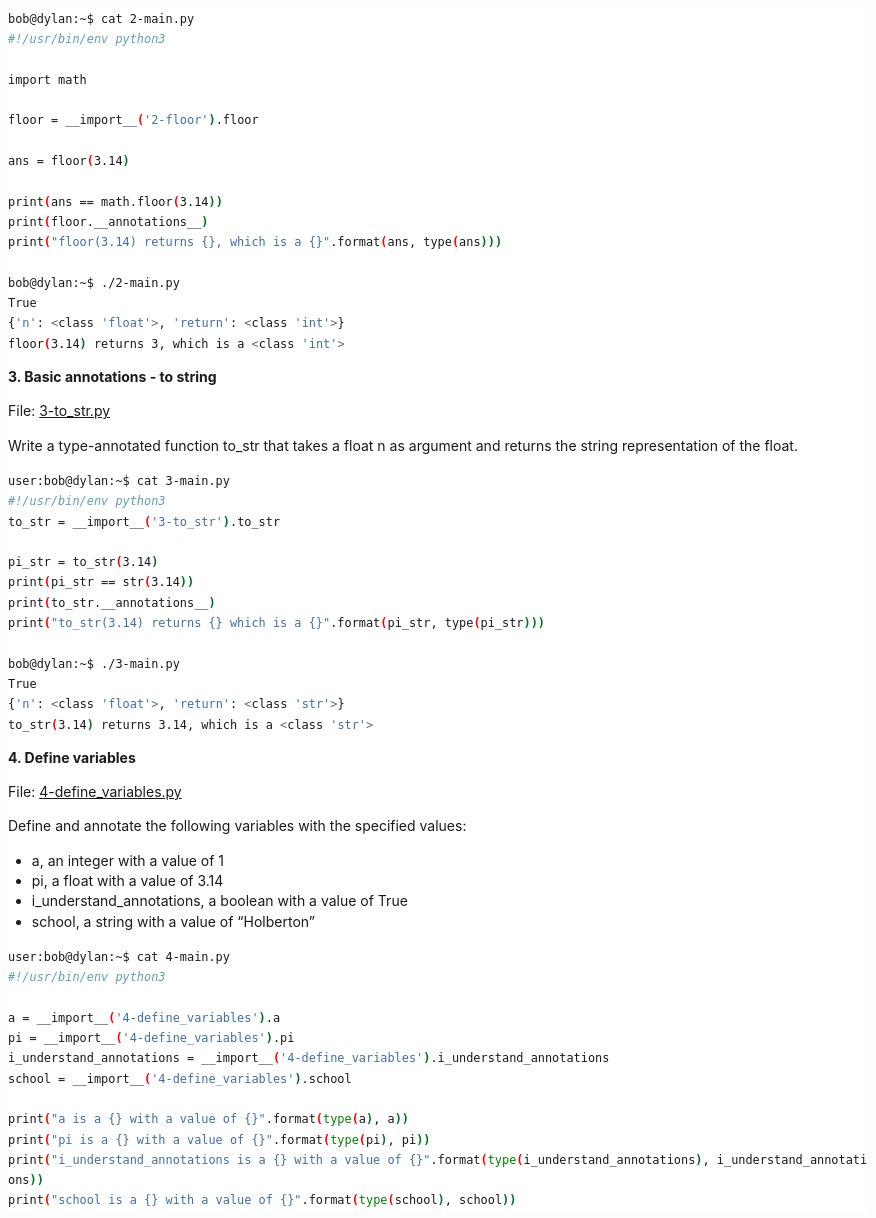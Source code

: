 ```sh
bob@dylan:~$ cat 2-main.py
#!/usr/bin/env python3

import math

floor = __import__('2-floor').floor

ans = floor(3.14)

print(ans == math.floor(3.14))
print(floor.__annotations__)
print("floor(3.14) returns {}, which is a {}".format(ans, type(ans)))

bob@dylan:~$ ./2-main.py
True
{'n': <class 'float'>, 'return': <class 'int'>}
floor(3.14) returns 3, which is a <class 'int'>
```

**3. Basic annotations - to string**

File:  [3-to_str.py](3-to_str.py/)

Write a type-annotated function to_str that takes a float n as argument and returns the string representation of the float.

```sh
user:bob@dylan:~$ cat 3-main.py
#!/usr/bin/env python3
to_str = __import__('3-to_str').to_str

pi_str = to_str(3.14)
print(pi_str == str(3.14))
print(to_str.__annotations__)
print("to_str(3.14) returns {} which is a {}".format(pi_str, type(pi_str)))

bob@dylan:~$ ./3-main.py
True
{'n': <class 'float'>, 'return': <class 'str'>}
to_str(3.14) returns 3.14, which is a <class 'str'>
```


**4. Define variables**

File:  [4-define_variables.py](4-define_variables.py/)

Define and annotate the following variables with the specified values:

- a, an integer with a value of 1
- pi, a float with a value of 3.14
- i_understand_annotations, a boolean with a value of True
- school, a string with a value of “Holberton”

```sh
user:bob@dylan:~$ cat 4-main.py
#!/usr/bin/env python3

a = __import__('4-define_variables').a
pi = __import__('4-define_variables').pi
i_understand_annotations = __import__('4-define_variables').i_understand_annotations
school = __import__('4-define_variables').school

print("a is a {} with a value of {}".format(type(a), a))
print("pi is a {} with a value of {}".format(type(pi), pi))
print("i_understand_annotations is a {} with a value of {}".format(type(i_understand_annotations), i_understand_annotations))
print("school is a {} with a value of {}".format(type(school), school))
```